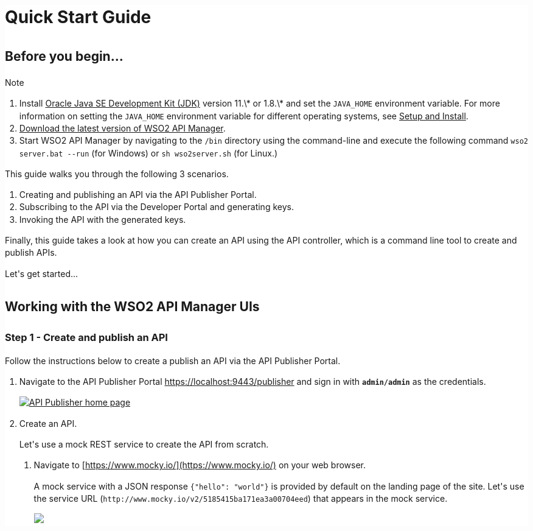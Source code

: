 # Quick Start Guide

## Before you begin...

<div class="admonition note">
<p class="admonition-title">Note</p>
<p>   <ol><li>Install <a href="http://java.sun.com/javase/downloads/index.jsp">Oracle Java SE Development Kit (JDK)</a> version 11.\* or 1.8.\* and set the <code>JAVA_HOME</code> environment variable. For more information on setting the <code>JAVA_HOME</code> environment variable for different operating systems, see <a href="{{base_path}}/install-and-setup/installation-guide/installing-the-product/installing-the-binary/installing-on-linux-or-os-x/">Setup and Install</a>.</li>
<li><a href="https://wso2.com/api-management/">Download the latest version of WSO2 API Manager</a>.</li>
<li>Start WSO2 API Manager by navigating to the <code><API-M_HOME>/bin</code> directory using the command-line and execute the following command <code>wso2server.bat --run</code> (for Windows) or <code>sh wso2server.sh</code> (for Linux.)</li></ol>
</div>

This guide walks you through the following 3 scenarios.

1. Creating and publishing an API via the API Publisher Portal.
2. Subscribing to the API via the Developer Portal and generating keys.
3. Invoking the API with the generated keys.

Finally, this guide takes a look at how you can create an API using the API controller, which is a command line tool to create and publish APIs.

 Let's get started...

## Working with the WSO2 API Manager UIs

### Step 1 - Create and publish an API

Follow the instructions below to create a publish an API via the API Publisher Portal.

1. Navigate to the API Publisher Portal [https://localhost:9443/publisher](https://localhost:9443/publisher) and sign in with **`admin/admin`** as the credentials.
                                                 
    [![API Publisher home page]({{base_path}}/assets/img/get_started/api_publisher_home.png)]({{base_path}}/assets/img/get_started/api_publisher_home.png)

2. Create an API.

     Let's use a mock REST service to create the API from scratch.
 
     1. Navigate to [https://www.mocky.io/](https://www.mocky.io/) on your web browser. 
             
         A mock service with a JSON response `{"hello": "world"}`  is provided by default on the landing page of the site. Let's use the service URL (`http://www.mocky.io/v2/5185415ba171ea3a00704eed`) that appears in the mock service.

        [![]({{base_path}}/assets/img/get_started/Mocky_io.png)]({{base_path}}/assets/img/get_started/Mocky_io.png)
         